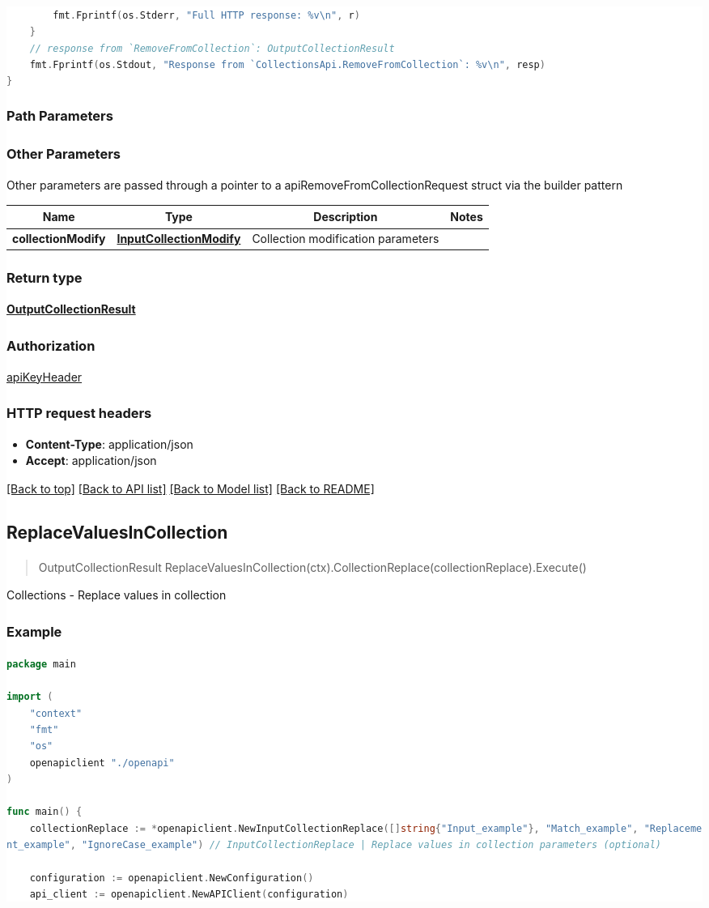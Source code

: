 ```go
        fmt.Fprintf(os.Stderr, "Full HTTP response: %v\n", r)
    }
    // response from `RemoveFromCollection`: OutputCollectionResult
    fmt.Fprintf(os.Stdout, "Response from `CollectionsApi.RemoveFromCollection`: %v\n", resp)
}
```

### Path Parameters



### Other Parameters

Other parameters are passed through a pointer to a apiRemoveFromCollectionRequest struct via the builder pattern


Name | Type | Description  | Notes
------------- | ------------- | ------------- | -------------
 **collectionModify** | [**InputCollectionModify**](InputCollectionModify.md) | Collection modification parameters | 

### Return type

[**OutputCollectionResult**](outputCollectionResult.md)

### Authorization

[apiKeyHeader](../README.md#apiKeyHeader)

### HTTP request headers

- **Content-Type**: application/json
- **Accept**: application/json

[[Back to top]](#) [[Back to API list]](../README.md#documentation-for-api-endpoints)
[[Back to Model list]](../README.md#documentation-for-models)
[[Back to README]](../README.md)


## ReplaceValuesInCollection

> OutputCollectionResult ReplaceValuesInCollection(ctx).CollectionReplace(collectionReplace).Execute()

Collections - Replace values in collection



### Example

```go
package main

import (
    "context"
    "fmt"
    "os"
    openapiclient "./openapi"
)

func main() {
    collectionReplace := *openapiclient.NewInputCollectionReplace([]string{"Input_example"}, "Match_example", "Replacement_example", "IgnoreCase_example") // InputCollectionReplace | Replace values in collection parameters (optional)

    configuration := openapiclient.NewConfiguration()
    api_client := openapiclient.NewAPIClient(configuration)
```